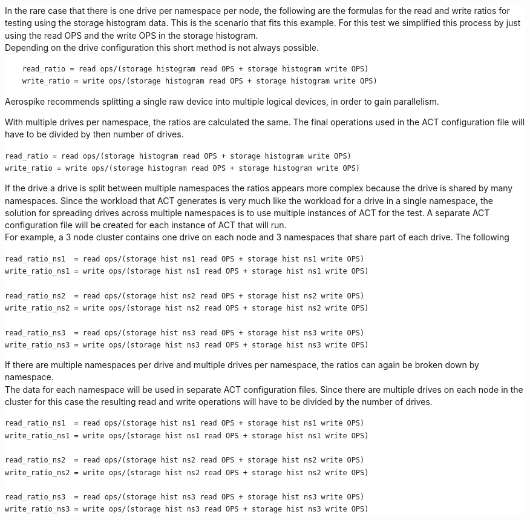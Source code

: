 In the rare case that there is one drive per namespace per node, the following are the formulas for the read and write ratios for 
testing using the storage histogram data. This is the scenario that fits this example. 
For this test we simplified this process by just using the read OPS and the write OPS in the storage histogram.  
Depending on the drive configuration this short method is not always possible.

```
    read_ratio = read ops/(storage histogram read OPS + storage histogram write OPS)
    write_ratio = write ops/(storage histogram read OPS + storage histogram write OPS)
```

Aerospike recommends splitting a single raw device into multiple logical devices, in order to gain parallelism.

With multiple drives per namespace, the ratios are calculated the same. 
The final operations used in the ACT configuration file will have to be divided by then number of drives. 

```
read_ratio = read ops/(storage histogram read OPS + storage histogram write OPS)
write_ratio = write ops/(storage histogram read OPS + storage histogram write OPS)
```

If the drive a drive is split between multiple namespaces the ratios appears more complex because the drive 
is shared by many namespaces.  Since the workload that ACT generates is very much like the workload for a drive in a 
single namespace, the solution for spreading drives across multiple namespaces is to use multiple instances of 
ACT for the test.  A separate ACT configuration file will be created for each instance of ACT that will run.  
For example, a 3 node cluster contains one drive on each node and 3 namespaces that share part of each drive. 
The following 

```
read_ratio_ns1  = read ops/(storage hist ns1 read OPS + storage hist ns1 write OPS)
write_ratio_ns1 = write ops/(storage hist ns1 read OPS + storage hist ns1 write OPS)

read_ratio_ns2  = read ops/(storage hist ns2 read OPS + storage hist ns2 write OPS)
write_ratio_ns2 = write ops/(storage hist ns2 read OPS + storage hist ns2 write OPS)
    
read_ratio_ns3  = read ops/(storage hist ns3 read OPS + storage hist ns3 write OPS)
write_ratio_ns3 = write ops/(storage hist ns3 read OPS + storage hist ns3 write OPS)
```

If there are multiple namespaces per drive and multiple drives per namespace, the ratios can again be broken down by namespace.  
The data for each namespace will be used in separate ACT configuration files.  Since there are multiple drives on each 
node in the cluster for this case the resulting read and write operations will have to be divided by the number of drives.

```
read_ratio_ns1  = read ops/(storage hist ns1 read OPS + storage hist ns1 write OPS)
write_ratio_ns1 = write ops/(storage hist ns1 read OPS + storage hist ns1 write OPS)

read_ratio_ns2  = read ops/(storage hist ns2 read OPS + storage hist ns2 write OPS)
write_ratio_ns2 = write ops/(storage hist ns2 read OPS + storage hist ns2 write OPS)
    
read_ratio_ns3  = read ops/(storage hist ns3 read OPS + storage hist ns3 write OPS)
write_ratio_ns3 = write ops/(storage hist ns3 read OPS + storage hist ns3 write OPS)
```
